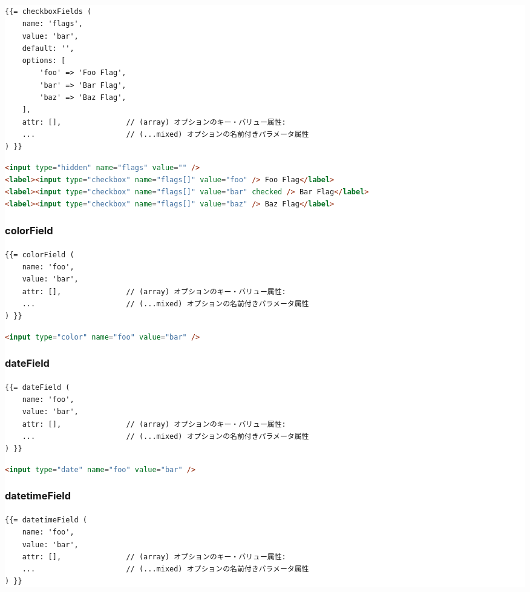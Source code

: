 ```qiq
{{= checkboxFields (
    name: 'flags',
    value: 'bar',
    default: '',
    options: [
        'foo' => 'Foo Flag',
        'bar' => 'Bar Flag',
        'baz' => 'Baz Flag',
    ],
    attr: [],               // (array) オプションのキー・バリュー属性:
    ...                     // (...mixed) オプションの名前付きパラメータ属性
) }}
```

```html
<input type="hidden" name="flags" value="" />
<label><input type="checkbox" name="flags[]" value="foo" /> Foo Flag</label>
<label><input type="checkbox" name="flags[]" value="bar" checked /> Bar Flag</label>
<label><input type="checkbox" name="flags[]" value="baz" /> Baz Flag</label>
```

### colorField

```qiq
{{= colorField (
    name: 'foo',
    value: 'bar',
    attr: [],               // (array) オプションのキー・バリュー属性:
    ...                     // (...mixed) オプションの名前付きパラメータ属性
) }}
```

```html
<input type="color" name="foo" value="bar" />
```

### dateField

```qiq
{{= dateField (
    name: 'foo',
    value: 'bar',
    attr: [],               // (array) オプションのキー・バリュー属性:
    ...                     // (...mixed) オプションの名前付きパラメータ属性
) }}
```

```html
<input type="date" name="foo" value="bar" />
```

### datetimeField

```qiq
{{= datetimeField (
    name: 'foo',
    value: 'bar',
    attr: [],               // (array) オプションのキー・バリュー属性:
    ...                     // (...mixed) オプションの名前付きパラメータ属性
) }}
```
